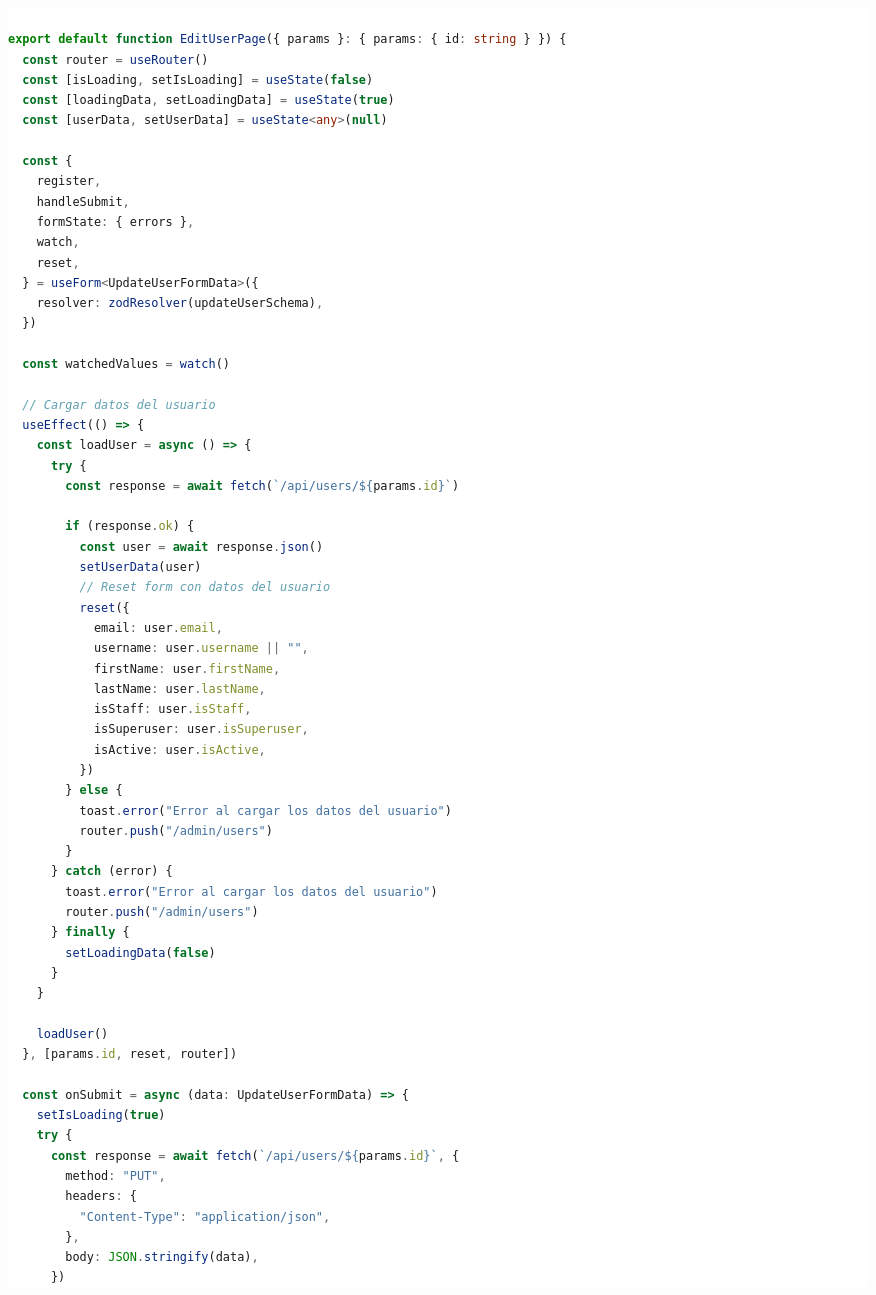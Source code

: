 ```typescript

export default function EditUserPage({ params }: { params: { id: string } }) {
  const router = useRouter()
  const [isLoading, setIsLoading] = useState(false)
  const [loadingData, setLoadingData] = useState(true)
  const [userData, setUserData] = useState<any>(null)

  const {
    register,
    handleSubmit,
    formState: { errors },
    watch,
    reset,
  } = useForm<UpdateUserFormData>({
    resolver: zodResolver(updateUserSchema),
  })

  const watchedValues = watch()

  // Cargar datos del usuario
  useEffect(() => {
    const loadUser = async () => {
      try {
        const response = await fetch(`/api/users/${params.id}`)
        
        if (response.ok) {
          const user = await response.json()
          setUserData(user)
          // Reset form con datos del usuario
          reset({
            email: user.email,
            username: user.username || "",
            firstName: user.firstName,
            lastName: user.lastName,
            isStaff: user.isStaff,
            isSuperuser: user.isSuperuser,
            isActive: user.isActive,
          })
        } else {
          toast.error("Error al cargar los datos del usuario")
          router.push("/admin/users")
        }
      } catch (error) {
        toast.error("Error al cargar los datos del usuario")
        router.push("/admin/users")
      } finally {
        setLoadingData(false)
      }
    }
    
    loadUser()
  }, [params.id, reset, router])

  const onSubmit = async (data: UpdateUserFormData) => {
    setIsLoading(true)
    try {
      const response = await fetch(`/api/users/${params.id}`, {
        method: "PUT",
        headers: {
          "Content-Type": "application/json",
        },
        body: JSON.stringify(data),
      })
```
